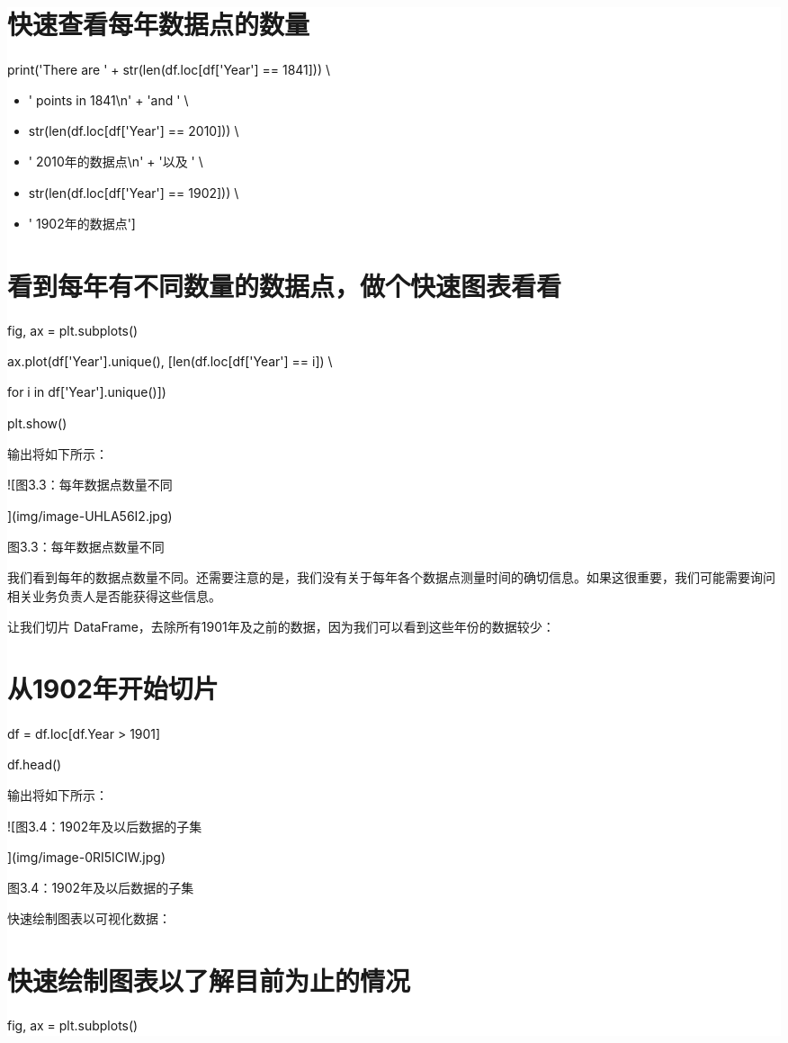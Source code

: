 # 快速查看每年数据点的数量

print('There are ' + str(len(df.loc[df['Year'] == 1841])) \

+ ' points in 1841\n' + 'and ' \

+ str(len(df.loc[df['Year'] == 2010])) \

+ ' 2010年的数据点\n' + '以及 ' \

+ str(len(df.loc[df['Year'] == 1902])) \

+ ' 1902年的数据点']

# 看到每年有不同数量的数据点，做个快速图表看看

fig, ax = plt.subplots()

ax.plot(df['Year'].unique(), [len(df.loc[df['Year'] == i]) \

for i in df['Year'].unique()])

plt.show()

输出将如下所示：

![图3.3：每年数据点数量不同

](img/image-UHLA56I2.jpg)

图3.3：每年数据点数量不同

我们看到每年的数据点数量不同。还需要注意的是，我们没有关于每年各个数据点测量时间的确切信息。如果这很重要，我们可能需要询问相关业务负责人是否能获得这些信息。

让我们切片 DataFrame，去除所有1901年及之前的数据，因为我们可以看到这些年份的数据较少：

# 从1902年开始切片

df = df.loc[df.Year > 1901]

df.head()

输出将如下所示：

![图3.4：1902年及以后数据的子集

](img/image-0RI5ICIW.jpg)

图3.4：1902年及以后数据的子集

快速绘制图表以可视化数据：

# 快速绘制图表以了解目前为止的情况

fig, ax = plt.subplots()
